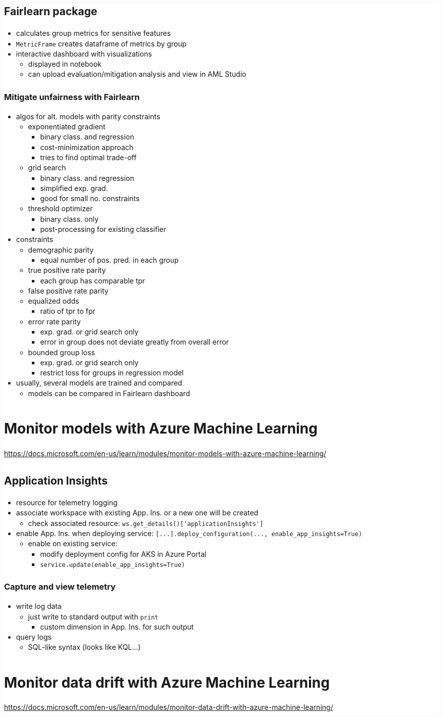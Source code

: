 ## Fairlearn package
- calculates group metrics for sensitive features
- `MetricFrame` creates dataframe of metrics by group
- interactive dashboard with visualizations
  - displayed in notebook
  - can upload evaluation/mitigation analysis and view in AML Studio
### Mitigate unfairness with Fairlearn
- algos for alt. models with parity constraints
  - exponentiated gradient
    - binary class. and regression
    - cost-minimization approach
    - tries to find optimal trade-off
  - grid search
    - binary class. and regression
    - simplified exp. grad.
    - good for small no. constraints
  - threshold optimizer
    - binary class. only
    - post-processing for existing classifier
- constraints
  - demographic parity
    - equal number of pos. pred. in each group
  - true positive rate parity
    - each group has comparable tpr
  - false positive rate parity
  - equalized odds
    - ratio of tpr to fpr
  - error rate parity
    - exp. grad. or grid search only
    - error in group does not deviate greatly from overall error
  - bounded group loss
    - exp. grad. or grid search only
    - restrict loss for groups in regression model
- usually, several models are trained and compared
  - models can be compared in Fairlearn dashboard
# Monitor models with Azure Machine Learning
<https://docs.microsoft.com/en-us/learn/modules/monitor-models-with-azure-machine-learning/>

## Application Insights
- resource for telemetry logging
- associate workspace with existing App. Ins. or a new one will be created
  - check associated resource: `ws.get_details()['applicationInsights']`
- enable App. Ins. when deploying service: `[...].deploy_configuration(..., enable_app_insights=True)`
  - enable on existing service:
    - modify deployment config for AKS in Azure Portal
    - `service.update(enable_app_insights=True)`
### Capture and view telemetry
- write log data
  - just write to standard output with `print`
    - custom dimension in App. Ins. for such output
- query logs
  - SQL-like syntax (looks like KQL...)
# Monitor data drift with Azure Machine Learning
<https://docs.microsoft.com/en-us/learn/modules/monitor-data-drift-with-azure-machine-learning/>
